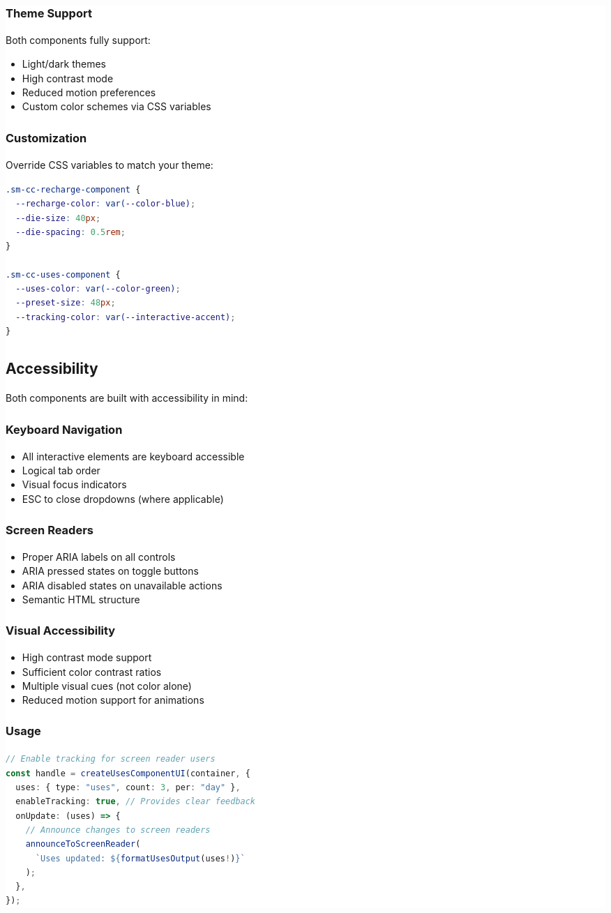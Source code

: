 ### Theme Support

Both components fully support:
- Light/dark themes
- High contrast mode
- Reduced motion preferences
- Custom color schemes via CSS variables

### Customization

Override CSS variables to match your theme:

```css
.sm-cc-recharge-component {
  --recharge-color: var(--color-blue);
  --die-size: 40px;
  --die-spacing: 0.5rem;
}

.sm-cc-uses-component {
  --uses-color: var(--color-green);
  --preset-size: 48px;
  --tracking-color: var(--interactive-accent);
}
```

## Accessibility

Both components are built with accessibility in mind:

### Keyboard Navigation
- All interactive elements are keyboard accessible
- Logical tab order
- Visual focus indicators
- ESC to close dropdowns (where applicable)

### Screen Readers
- Proper ARIA labels on all controls
- ARIA pressed states on toggle buttons
- ARIA disabled states on unavailable actions
- Semantic HTML structure

### Visual Accessibility
- High contrast mode support
- Sufficient color contrast ratios
- Multiple visual cues (not color alone)
- Reduced motion support for animations

### Usage

```typescript
// Enable tracking for screen reader users
const handle = createUsesComponentUI(container, {
  uses: { type: "uses", count: 3, per: "day" },
  enableTracking: true, // Provides clear feedback
  onUpdate: (uses) => {
    // Announce changes to screen readers
    announceToScreenReader(
      `Uses updated: ${formatUsesOutput(uses!)}`
    );
  },
});
```
